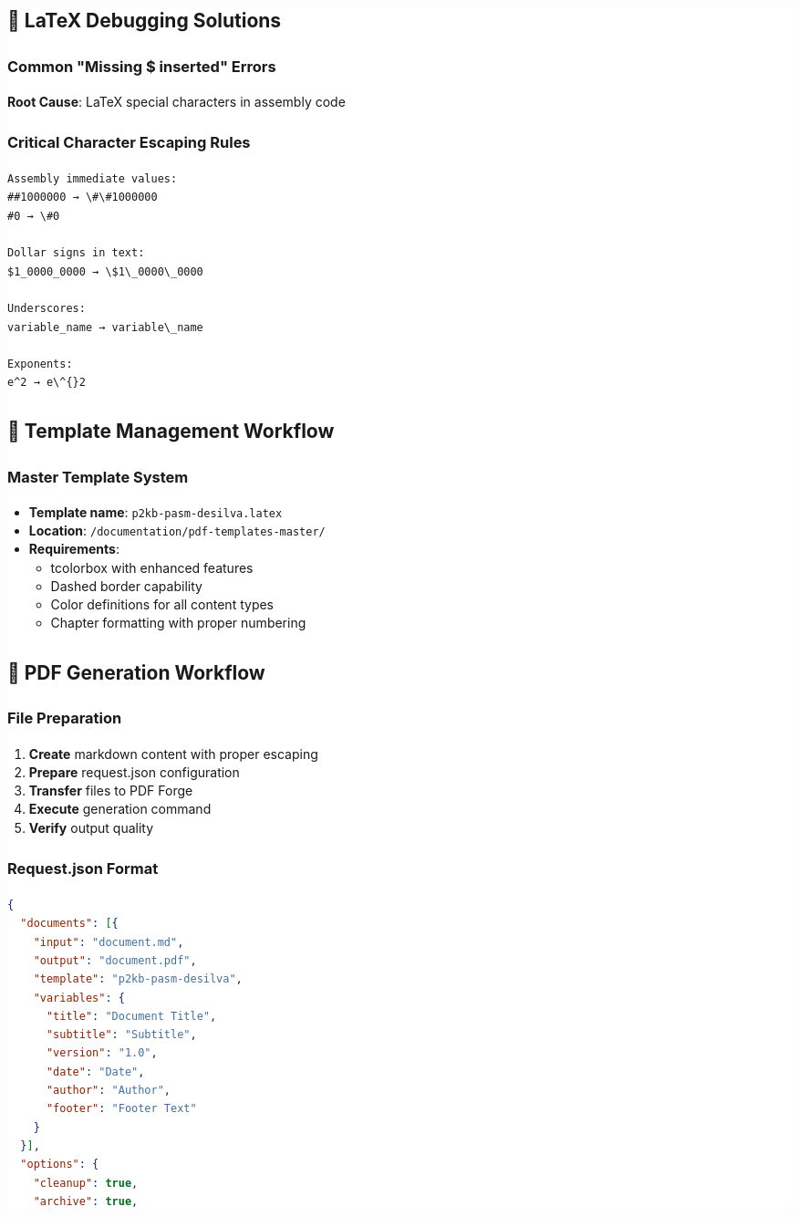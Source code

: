 ## 🚫 LaTeX Debugging Solutions

### Common "Missing $ inserted" Errors
**Root Cause**: LaTeX special characters in assembly code

### Critical Character Escaping Rules
```
Assembly immediate values:
##1000000 → \#\#1000000
#0 → \#0

Dollar signs in text:
$1_0000_0000 → \$1\_0000\_0000

Underscores:
variable_name → variable\_name

Exponents:
e^2 → e\^{}2
```

## 📝 Template Management Workflow

### Master Template System
- **Template name**: `p2kb-pasm-desilva.latex`
- **Location**: `/documentation/pdf-templates-master/`
- **Requirements**: 
  - tcolorbox with enhanced features
  - Dashed border capability
  - Color definitions for all content types
  - Chapter formatting with proper numbering

## 🚀 PDF Generation Workflow

### File Preparation
1. **Create** markdown content with proper escaping
2. **Prepare** request.json configuration
3. **Transfer** files to PDF Forge
4. **Execute** generation command
5. **Verify** output quality

### Request.json Format
```json
{
  "documents": [{
    "input": "document.md",
    "output": "document.pdf", 
    "template": "p2kb-pasm-desilva",
    "variables": {
      "title": "Document Title",
      "subtitle": "Subtitle",
      "version": "1.0",
      "date": "Date",
      "author": "Author",
      "footer": "Footer Text"
    }
  }],
  "options": {
    "cleanup": true,
    "archive": true,
```